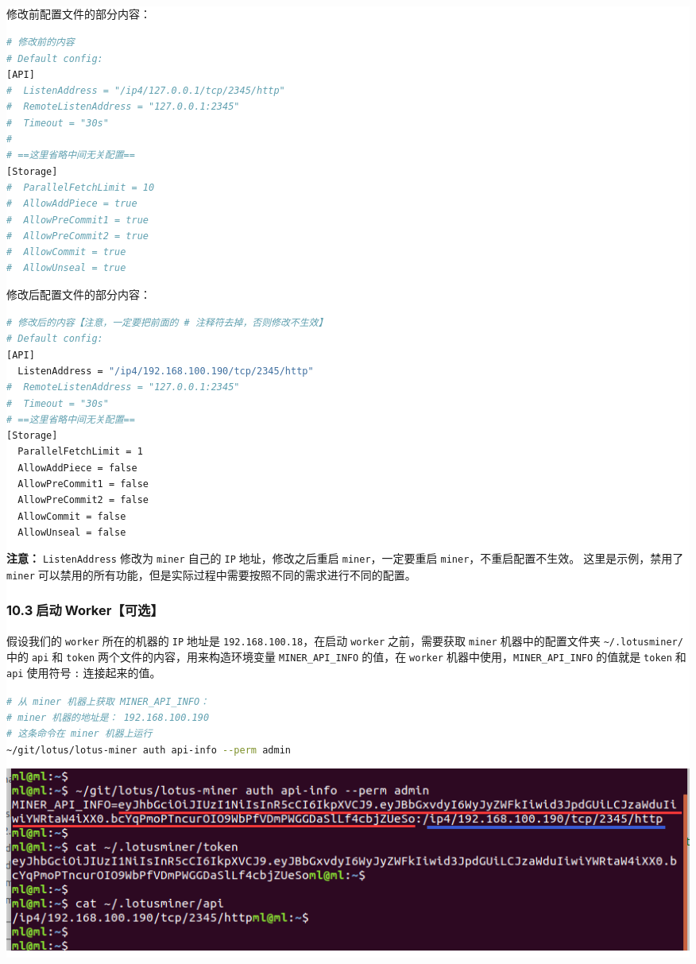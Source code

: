 修改前配置文件的部分内容：
```sh
# 修改前的内容
# Default config:
[API]
#  ListenAddress = "/ip4/127.0.0.1/tcp/2345/http"
#  RemoteListenAddress = "127.0.0.1:2345"
#  Timeout = "30s"
#
# ==这里省略中间无关配置==
[Storage]
#  ParallelFetchLimit = 10
#  AllowAddPiece = true
#  AllowPreCommit1 = true
#  AllowPreCommit2 = true
#  AllowCommit = true
#  AllowUnseal = true
```

修改后配置文件的部分内容：

```sh
# 修改后的内容【注意，一定要把前面的 # 注释符去掉，否则修改不生效】
# Default config:
[API]
  ListenAddress = "/ip4/192.168.100.190/tcp/2345/http"
#  RemoteListenAddress = "127.0.0.1:2345"
#  Timeout = "30s"
# ==这里省略中间无关配置==
[Storage]
  ParallelFetchLimit = 1
  AllowAddPiece = false
  AllowPreCommit1 = false
  AllowPreCommit2 = false
  AllowCommit = false
  AllowUnseal = false
```

**注意：** `ListenAddress` 修改为 `miner` 自己的 `IP` 地址，修改之后重启 `miner`，一定要重启 `miner`，不重启配置不生效。
这里是示例，禁用了 `miner` 可以禁用的所有功能，但是实际过程中需要按照不同的需求进行不同的配置。

### 10.3 启动 Worker【可选】

假设我们的 `worker` 所在的机器的 `IP` 地址是 `192.168.100.18`，在启动 `worker` 之前，需要获取 `miner` 机器中的配置文件夹 `~/.lotusminer/` 中的 `api` 和 `token` 两个文件的内容，用来构造环境变量 `MINER_API_INFO` 的值，在 `worker` 机器中使用，`MINER_API_INFO` 的值就是 `token` 和 `api` 使用符号 `:` 连接起来的值。

```sh
# 从 miner 机器上获取 MINER_API_INFO：
# miner 机器的地址是： 192.168.100.190
# 这条命令在 miner 机器上运行
~/git/lotus/lotus-miner auth api-info --perm admin
```

![获取 miner 机器上的 MINER_API_INFO](./pictures/getting_miner_api_info.png)
